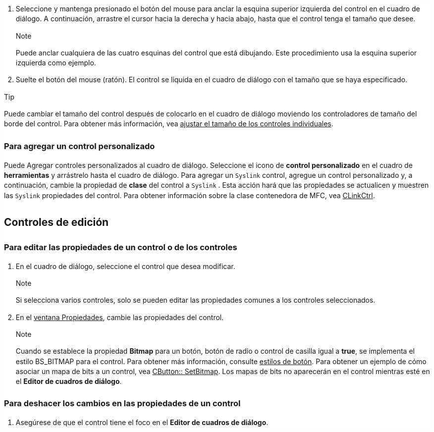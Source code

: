 1. Seleccione y mantenga presionado el botón del mouse para anclar la esquina superior izquierda del control en el cuadro de diálogo. A continuación, arrastre el cursor hacia la derecha y hacia abajo, hasta que el control tenga el tamaño que desee.

   > [!NOTE]
   > Puede anclar cualquiera de las cuatro esquinas del control que está dibujando. Este procedimiento usa la esquina superior izquierda como ejemplo.

1. Suelte el botón del mouse (ratón). El control se liquida en el cuadro de diálogo con el tamaño que se haya especificado.

> [!TIP]
> Puede cambiar el tamaño del control después de colocarlo en el cuadro de diálogo moviendo los controladores de tamaño del borde del control. Para obtener más información, vea [ajustar el tamaño de los controles individuales](../windows/sizing-individual-controls.md).

### <a name="to-add-a-custom-control"></a>Para agregar un control personalizado

Puede Agregar controles personalizados al cuadro de diálogo. Seleccione el icono de **control personalizado** en el cuadro de **herramientas** y arrástrelo hasta el cuadro de diálogo. Para agregar un `Syslink` control, agregue un control personalizado y, a continuación, cambie la propiedad de **clase** del control a `Syslink` . Esta acción hará que las propiedades se actualicen y muestren las `Syslink` propiedades del control. Para obtener información sobre la clase contenedora de MFC, vea [CLinkCtrl](../mfc/reference/clinkctrl-class.md).

## <a name="edit-controls"></a>Controles de edición

### <a name="to-edit-the-properties-of-a-control-or-controls"></a>Para editar las propiedades de un control o de los controles

1. En el cuadro de diálogo, seleccione el control que desea modificar.

   > [!NOTE]
   > Si selecciona varios controles, solo se pueden editar las propiedades comunes a los controles seleccionados.

1. En el [ventana Propiedades](/visualstudio/ide/reference/properties-window), cambie las propiedades del control.

   > [!NOTE]
   > Cuando se establece la propiedad **Bitmap** para un botón, botón de radio o control de casilla igual a **true**, se implementa el estilo BS_BITMAP para el control. Para obtener más información, consulte [estilos de botón](../mfc/reference/styles-used-by-mfc.md#button-styles). Para obtener un ejemplo de cómo asociar un mapa de bits a un control, vea [CButton:: SetBitmap](../mfc/reference/cbutton-class.md#setbitmap). Los mapas de bits no aparecerán en el control mientras esté en el **Editor de cuadros de diálogo**.

### <a name="to-undo-changes-to-the-properties-of-a-control"></a>Para deshacer los cambios en las propiedades de un control

1. Asegúrese de que el control tiene el foco en el **Editor de cuadros de diálogo**.
